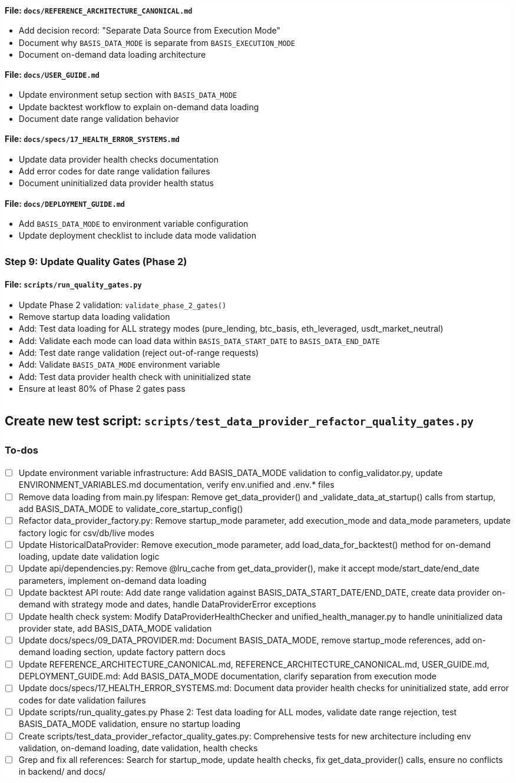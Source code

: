 **File: `docs/REFERENCE_ARCHITECTURE_CANONICAL.md`**

- Add decision record: "Separate Data Source from Execution Mode"
- Document why `BASIS_DATA_MODE` is separate from `BASIS_EXECUTION_MODE`
- Document on-demand data loading architecture

**File: `docs/USER_GUIDE.md`**

- Update environment setup section with `BASIS_DATA_MODE`
- Update backtest workflow to explain on-demand data loading
- Document date range validation behavior

**File: `docs/specs/17_HEALTH_ERROR_SYSTEMS.md`**

- Update data provider health checks documentation
- Add error codes for date range validation failures
- Document uninitialized data provider health status

**File: `docs/DEPLOYMENT_GUIDE.md`**

- Add `BASIS_DATA_MODE` to environment variable configuration
- Update deployment checklist to include data mode validation

### Step 9: Update Quality Gates (Phase 2)

**File: `scripts/run_quality_gates.py`**

- Update Phase 2 validation: `validate_phase_2_gates()`
- Remove startup data loading validation
- Add: Test data loading for ALL strategy modes (pure_lending, btc_basis, eth_leveraged, usdt_market_neutral)
- Add: Validate each mode can load data within `BASIS_DATA_START_DATE` to `BASIS_DATA_END_DATE`
- Add: Test date range validation (reject out-of-range requests)
- Add: Validate `BASIS_DATA_MODE` environment variable
- Add: Test data provider health check with uninitialized state
- Ensure at least 80% of Phase 2 gates pass

**Create new test script: `scripts/test_data_provider_refactor_quality_gates.py`**
-

### To-dos

- [ ] Update environment variable infrastructure: Add BASIS_DATA_MODE validation to config_validator.py, update ENVIRONMENT_VARIABLES.md documentation, verify env.unified and .env.* files
- [ ] Remove data loading from main.py lifespan: Remove get_data_provider() and _validate_data_at_startup() calls from startup, add BASIS_DATA_MODE to validate_core_startup_config()
- [ ] Refactor data_provider_factory.py: Remove startup_mode parameter, add execution_mode and data_mode parameters, update factory logic for csv/db/live modes
- [ ] Update HistoricalDataProvider: Remove execution_mode parameter, add load_data_for_backtest() method for on-demand loading, update date validation logic
- [ ] Update api/dependencies.py: Remove @lru_cache from get_data_provider(), make it accept mode/start_date/end_date parameters, implement on-demand data loading
- [ ] Update backtest API route: Add date range validation against BASIS_DATA_START_DATE/END_DATE, create data provider on-demand with strategy mode and dates, handle DataProviderError exceptions
- [ ] Update health check system: Modify DataProviderHealthChecker and unified_health_manager.py to handle uninitialized data provider state, add BASIS_DATA_MODE validation
- [ ] Update docs/specs/09_DATA_PROVIDER.md: Document BASIS_DATA_MODE, remove startup_mode references, add on-demand loading section, update factory pattern docs
- [ ] Update REFERENCE_ARCHITECTURE_CANONICAL.md, REFERENCE_ARCHITECTURE_CANONICAL.md, USER_GUIDE.md, DEPLOYMENT_GUIDE.md: Add BASIS_DATA_MODE documentation, clarify separation from execution mode
- [ ] Update docs/specs/17_HEALTH_ERROR_SYSTEMS.md: Document data provider health checks for uninitialized state, add error codes for date validation failures
- [ ] Update scripts/run_quality_gates.py Phase 2: Test data loading for ALL modes, validate date range rejection, test BASIS_DATA_MODE validation, ensure no startup loading
- [ ] Create scripts/test_data_provider_refactor_quality_gates.py: Comprehensive tests for new architecture including env validation, on-demand loading, date validation, health checks
- [ ] Grep and fix all references: Search for startup_mode, update health checks, fix get_data_provider() calls, ensure no conflicts in backend/ and docs/